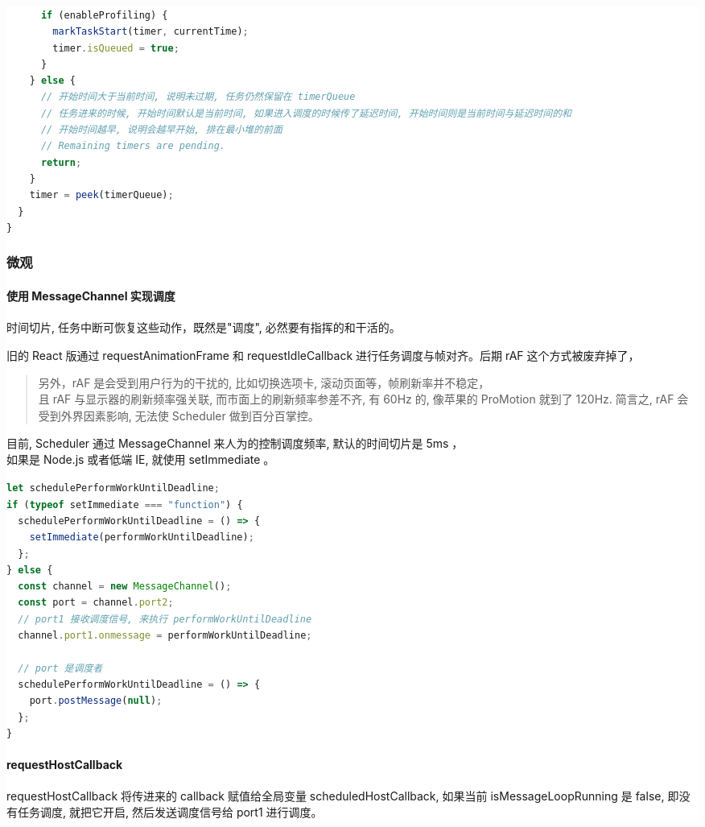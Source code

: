 ```js
      if (enableProfiling) {
        markTaskStart(timer, currentTime);
        timer.isQueued = true;
      }
    } else {
      // 开始时间大于当前时间, 说明未过期, 任务仍然保留在 timerQueue
      // 任务进来的时候, 开始时间默认是当前时间, 如果进入调度的时候传了延迟时间, 开始时间则是当前时间与延迟时间的和
      // 开始时间越早, 说明会越早开始, 排在最小堆的前面
      // Remaining timers are pending.
      return;
    }
    timer = peek(timerQueue);
  }
}
```

### 微观

#### 使用 MessageChannel 实现调度

时间切片, 任务中断可恢复这些动作，既然是"调度", 必然要有指挥的和干活的。

旧的 React 版通过 requestAnimationFrame 和 requestIdleCallback 进行任务调度与帧对齐。后期 rAF 这个方式被废弃掉了，  

> 另外，rAF 是会受到用户行为的干扰的, 比如切换选项卡, 滚动页面等，帧刷新率并不稳定，  
> 且 rAF 与显示器的刷新频率强关联, 而市面上的刷新频率参差不齐, 有 60Hz 的, 像苹果的 ProMotion 就到了 120Hz. 简言之, rAF 会受到外界因素影响, 无法使 Scheduler 做到百分百掌控。

目前, Scheduler 通过 MessageChannel 来人为的控制调度频率, 默认的时间切片是 5ms ，  
如果是 Node.js 或者低端 IE, 就使用 setImmediate 。

```js
let schedulePerformWorkUntilDeadline;
if (typeof setImmediate === "function") {
  schedulePerformWorkUntilDeadline = () => {
    setImmediate(performWorkUntilDeadline);
  };
} else {
  const channel = new MessageChannel();
  const port = channel.port2;
  // port1 接收调度信号, 来执行 performWorkUntilDeadline
  channel.port1.onmessage = performWorkUntilDeadline;

  // port 是调度者
  schedulePerformWorkUntilDeadline = () => {
    port.postMessage(null);
  };
}
```

#### requestHostCallback

requestHostCallback 将传进来的 callback 赋值给全局变量 scheduledHostCallback, 如果当前 isMessageLoopRunning 是 false, 即没有任务调度, 就把它开启, 然后发送调度信号给 port1 进行调度。
